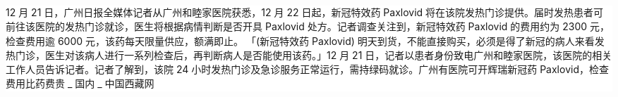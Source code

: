 12 月 21 日，广州日报全媒体记者从广州和睦家医院获悉，12 月 22 日起，新冠特效药 Paxlovid 将在该院发热门诊提供。届时发热患者可前往该医院的发热门诊就诊，医生将根据病情判断是否开具 Paxlovid 处方。记者调查关注到，新冠特效药 Paxlovid 的费用约为 2300 元，检查费用逾 6000 元，该药每天限量供应，额满即止。 「(新冠特效药 Paxlovid) 明天到货，不能直接购买，必须是得了新冠的病人来看发热门诊，医生对该病人进行一系列检查后，再判断病人是否能使用该药。」12 月 21 日，记者以患者身份致电广州和睦家医院，该医院的相关工作人员告诉记者。记者了解到，该院 24 小时发热门诊及急诊服务正常运行，需持绿码就诊。广州有医院可开辉瑞新冠药 Paxlovid，检查费用比药费贵 _ 国内 _ 中国西藏网

